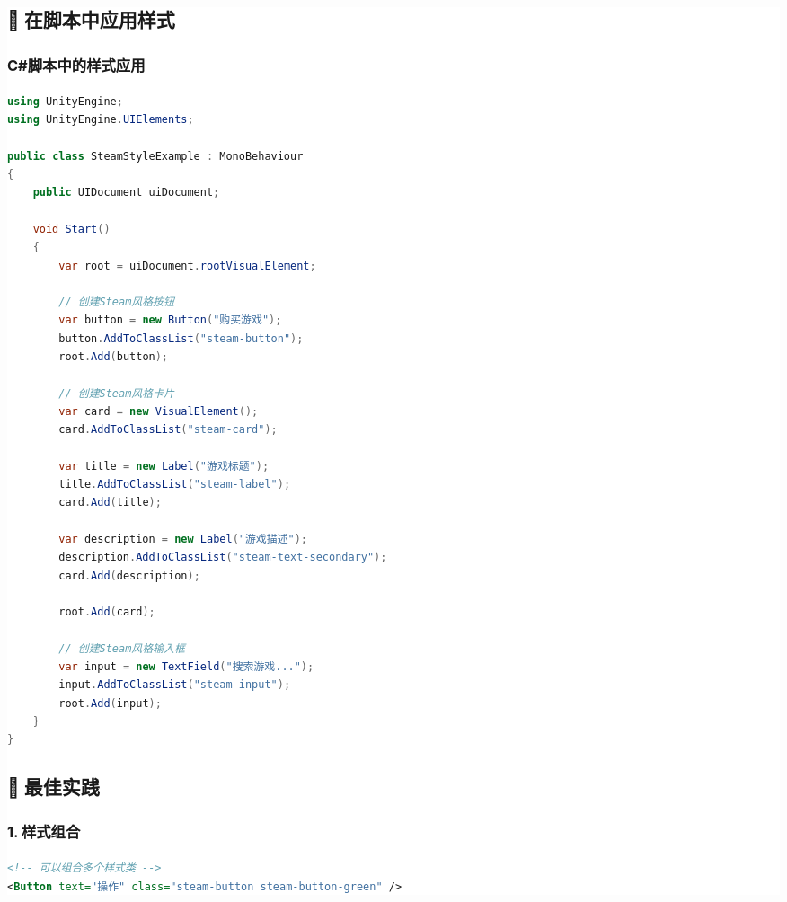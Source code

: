 ## 🔧 在脚本中应用样式

### C#脚本中的样式应用
```csharp
using UnityEngine;
using UnityEngine.UIElements;

public class SteamStyleExample : MonoBehaviour
{
    public UIDocument uiDocument;
    
    void Start()
    {
        var root = uiDocument.rootVisualElement;
        
        // 创建Steam风格按钮
        var button = new Button("购买游戏");
        button.AddToClassList("steam-button");
        root.Add(button);
        
        // 创建Steam风格卡片
        var card = new VisualElement();
        card.AddToClassList("steam-card");
        
        var title = new Label("游戏标题");
        title.AddToClassList("steam-label");
        card.Add(title);
        
        var description = new Label("游戏描述");
        description.AddToClassList("steam-text-secondary");
        card.Add(description);
        
        root.Add(card);
        
        // 创建Steam风格输入框
        var input = new TextField("搜索游戏...");
        input.AddToClassList("steam-input");
        root.Add(input);
    }
}
```

## 🎯 最佳实践

### 1. 样式组合
```xml
<!-- 可以组合多个样式类 -->
<Button text="操作" class="steam-button steam-button-green" />
```
